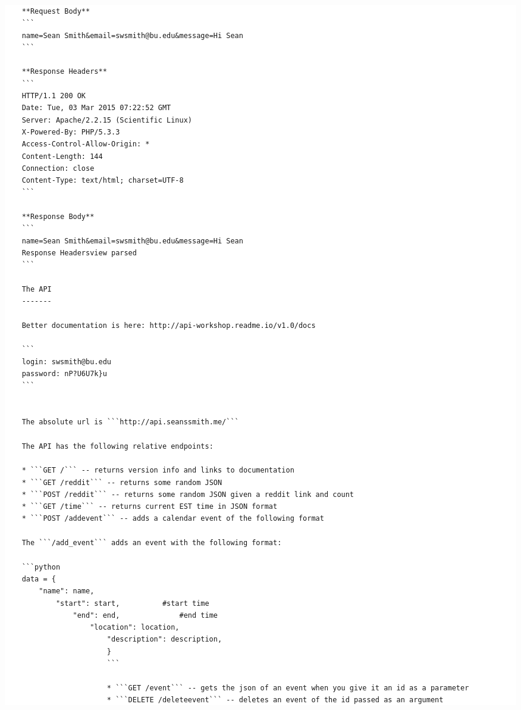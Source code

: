 		**Request Body**
		```
		name=Sean Smith&email=swsmith@bu.edu&message=Hi Sean
		```

		**Response Headers**
		```
		HTTP/1.1 200 OK
		Date: Tue, 03 Mar 2015 07:22:52 GMT
		Server: Apache/2.2.15 (Scientific Linux)
		X-Powered-By: PHP/5.3.3
		Access-Control-Allow-Origin: *
		Content-Length: 144
		Connection: close
		Content-Type: text/html; charset=UTF-8
		```

		**Response Body**
		```
		name=Sean Smith&email=swsmith@bu.edu&message=Hi Sean
		Response Headersview parsed
		```

		The API
		-------

		Better documentation is here: http://api-workshop.readme.io/v1.0/docs

		```
		login: swsmith@bu.edu
		password: nP?U6U7k}u
		```


		The absolute url is ```http://api.seanssmith.me/```

		The API has the following relative endpoints:

		* ```GET /``` -- returns version info and links to documentation
		* ```GET /reddit``` -- returns some random JSON
		* ```POST /reddit``` -- returns some random JSON given a reddit link and count
		* ```GET /time``` -- returns current EST time in JSON format
		* ```POST /addevent``` -- adds a calendar event of the following format

		The ```/add_event``` adds an event with the following format:

		```python
		data = {
			"name": name,
				"start": start, 		 #start time
					"end": end,				 #end time
						"location": location,
							"description": description,
							}
							```

							* ```GET /event``` -- gets the json of an event when you give it an id as a parameter
							* ```DELETE /deleteevent``` -- deletes an event of the id passed as an argument
